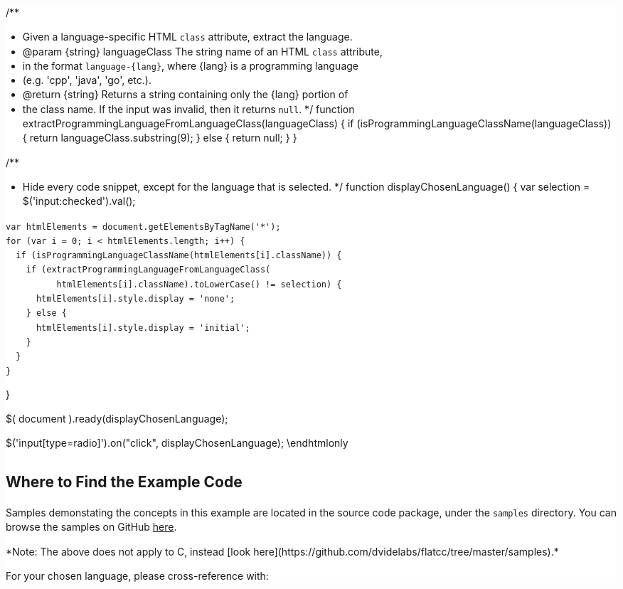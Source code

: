   /**
   * Given a language-specific HTML `class` attribute, extract the language.
   * @param {string} languageClass The string name of an HTML `class` attribute,
   * in the format `language-{lang}`, where {lang} is a programming language
   * (e.g. 'cpp', 'java', 'go', etc.).
   * @return {string} Returns a string containing only the {lang} portion of
   * the class name. If the input was invalid, then it returns `null`.
   */
  function extractProgrammingLanguageFromLanguageClass(languageClass) {
    if (isProgrammingLanguageClassName(languageClass)) {
      return languageClass.substring(9);
    } else {
      return null;
    }
  }

  /**
   * Hide every code snippet, except for the language that is selected.
   */
  function displayChosenLanguage() {
    var selection = $('input:checked').val();

    var htmlElements = document.getElementsByTagName('*');
    for (var i = 0; i < htmlElements.length; i++) {
      if (isProgrammingLanguageClassName(htmlElements[i].className)) {
        if (extractProgrammingLanguageFromLanguageClass(
              htmlElements[i].className).toLowerCase() != selection) {
          htmlElements[i].style.display = 'none';
        } else {
          htmlElements[i].style.display = 'initial';
        }
      }
    }
  }

  $( document ).ready(displayChosenLanguage);

  $('input[type=radio]').on("click", displayChosenLanguage);
</script>
\endhtmlonly

## Where to Find the Example Code

Samples demonstating the concepts in this example are located in the source code
package, under the `samples` directory. You can browse the samples on GitHub
[here](https://github.com/google/flatbuffers/tree/master/samples).

<div class="language-c">
*Note: The above does not apply to C, instead [look here](https://github.com/dvidelabs/flatcc/tree/master/samples).*
</div>

For your chosen language, please cross-reference with:
